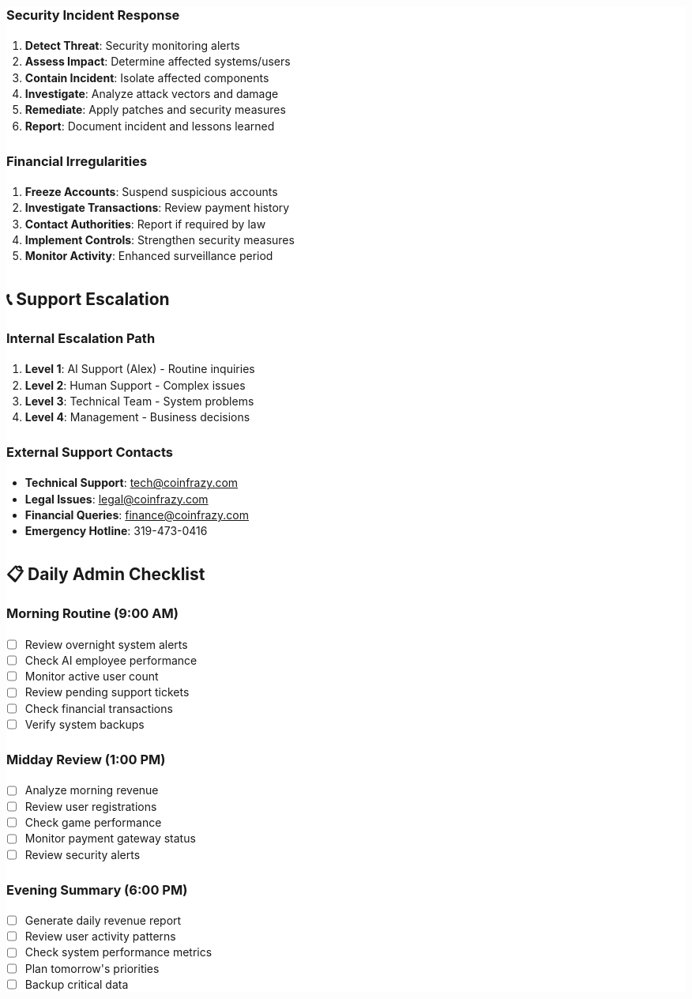 ### Security Incident Response
1. **Detect Threat**: Security monitoring alerts
2. **Assess Impact**: Determine affected systems/users
3. **Contain Incident**: Isolate affected components
4. **Investigate**: Analyze attack vectors and damage
5. **Remediate**: Apply patches and security measures
6. **Report**: Document incident and lessons learned

### Financial Irregularities
1. **Freeze Accounts**: Suspend suspicious accounts
2. **Investigate Transactions**: Review payment history
3. **Contact Authorities**: Report if required by law
4. **Implement Controls**: Strengthen security measures
5. **Monitor Activity**: Enhanced surveillance period

## 📞 Support Escalation

### Internal Escalation Path
1. **Level 1**: AI Support (Alex) - Routine inquiries
2. **Level 2**: Human Support - Complex issues
3. **Level 3**: Technical Team - System problems
4. **Level 4**: Management - Business decisions

### External Support Contacts
- **Technical Support**: tech@coinfrazy.com
- **Legal Issues**: legal@coinfrazy.com
- **Financial Queries**: finance@coinfrazy.com
- **Emergency Hotline**: 319-473-0416

## 📋 Daily Admin Checklist

### Morning Routine (9:00 AM)
- [ ] Review overnight system alerts
- [ ] Check AI employee performance
- [ ] Monitor active user count
- [ ] Review pending support tickets
- [ ] Check financial transactions
- [ ] Verify system backups

### Midday Review (1:00 PM)
- [ ] Analyze morning revenue
- [ ] Review user registrations
- [ ] Check game performance
- [ ] Monitor payment gateway status
- [ ] Review security alerts

### Evening Summary (6:00 PM)
- [ ] Generate daily revenue report
- [ ] Review user activity patterns
- [ ] Check system performance metrics
- [ ] Plan tomorrow's priorities
- [ ] Backup critical data
